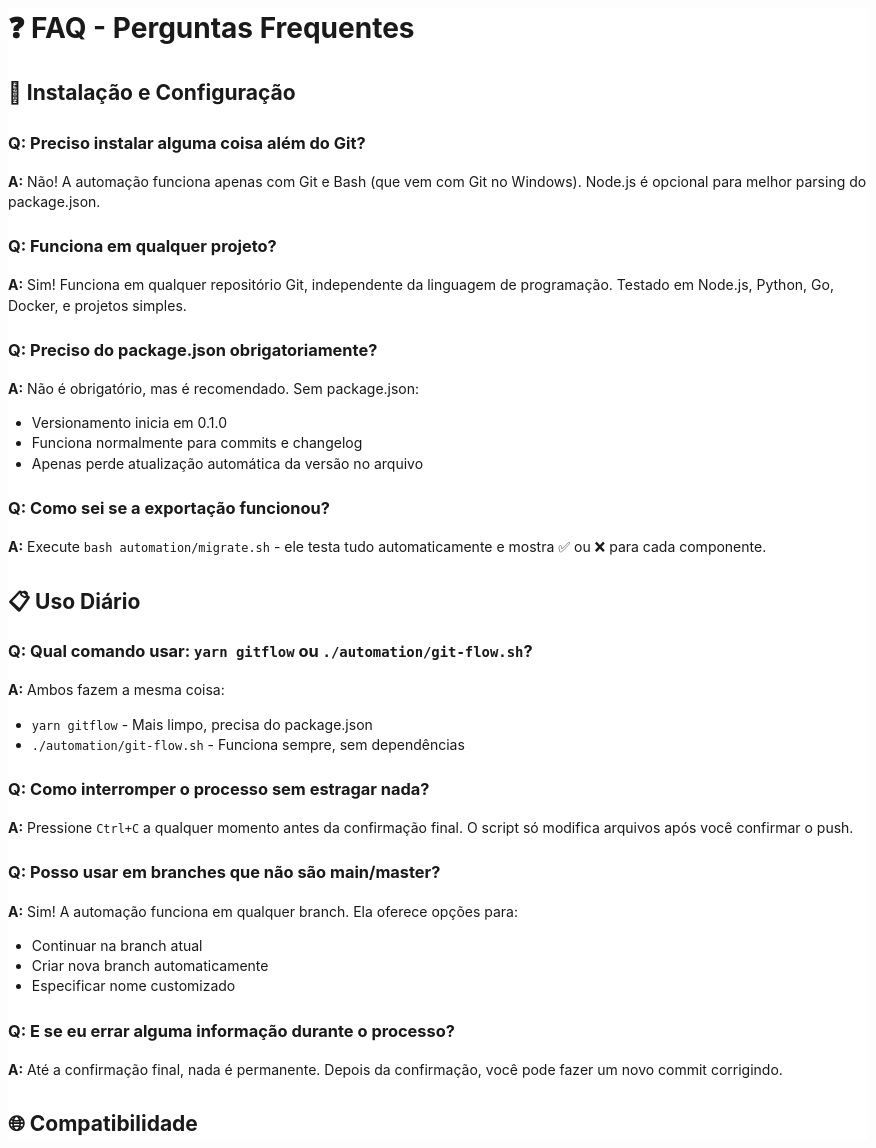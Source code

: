 # ❓ FAQ - Perguntas Frequentes

## 🔧 **Instalação e Configuração**

### **Q: Preciso instalar alguma coisa além do Git?**
**A:** Não! A automação funciona apenas com Git e Bash (que vem com Git no Windows). Node.js é opcional para melhor parsing do package.json.

### **Q: Funciona em qualquer projeto?**
**A:** Sim! Funciona em qualquer repositório Git, independente da linguagem de programação. Testado em Node.js, Python, Go, Docker, e projetos simples.

### **Q: Preciso do package.json obrigatoriamente?**
**A:** Não é obrigatório, mas é recomendado. Sem package.json:
- Versionamento inicia em 0.1.0
- Funciona normalmente para commits e changelog
- Apenas perde atualização automática da versão no arquivo

### **Q: Como sei se a exportação funcionou?**
**A:** Execute `bash automation/migrate.sh` - ele testa tudo automaticamente e mostra ✅ ou ❌ para cada componente.

## 📋 **Uso Diário**

### **Q: Qual comando usar: `yarn gitflow` ou `./automation/git-flow.sh`?**
**A:** Ambos fazem a mesma coisa:
- `yarn gitflow` - Mais limpo, precisa do package.json
- `./automation/git-flow.sh` - Funciona sempre, sem dependências

### **Q: Como interromper o processo sem estragar nada?**
**A:** Pressione `Ctrl+C` a qualquer momento antes da confirmação final. O script só modifica arquivos após você confirmar o push.

### **Q: Posso usar em branches que não são main/master?**
**A:** Sim! A automação funciona em qualquer branch. Ela oferece opções para:
- Continuar na branch atual
- Criar nova branch automaticamente
- Especificar nome customizado

### **Q: E se eu errar alguma informação durante o processo?**
**A:** Até a confirmação final, nada é permanente. Depois da confirmação, você pode fazer um novo commit corrigindo.

## 🌐 **Compatibilidade**
